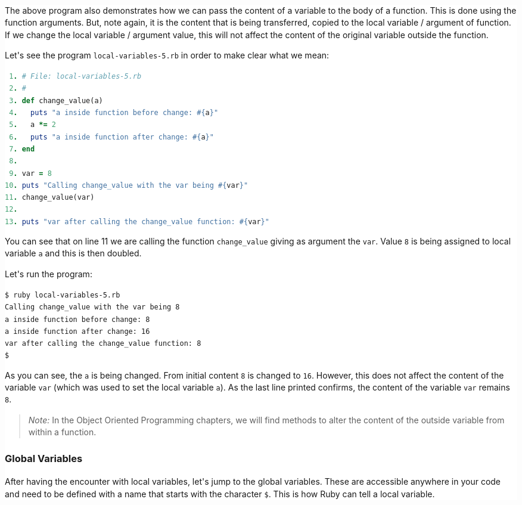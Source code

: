 The above program also demonstrates how we can pass the content of a variable to the body of a function.
This is done using the function arguments. But, note again, it is the content that is being transferred, copied
to the local variable / argument of function. If we change the local variable / argument value, this will
not affect the content of the original variable outside the function.

Let's see the program `local-variables-5.rb` in order to make clear what we mean:

``` ruby
 1. # File: local-variables-5.rb
 2. #
 3. def change_value(a)
 4.   puts "a inside function before change: #{a}"
 5.   a *= 2
 6.   puts "a inside function after change: #{a}"
 7. end
 8. 
 9. var = 8
10. puts "Calling change_value with the var being #{var}"
11. change_value(var)
12. 
13. puts "var after calling the change_value function: #{var}"
```

You can see that on line 11 we are calling the function `change_value` giving as argument the `var`. Value `8` is being
assigned to local variable `a` and this is then doubled. 

Let's run the program:

``` bash
$ ruby local-variables-5.rb
Calling change_value with the var being 8
a inside function before change: 8
a inside function after change: 16
var after calling the change_value function: 8
$
```

As you can see, the `a` is being changed. From initial content `8` is changed to `16`. However, this does not affect the
content of the variable `var` (which was used to set the local variable `a`). As the last line printed confirms, the content
of the variable `var` remains `8`.

> *Note:* In the Object Oriented Programming chapters, we will find methods to alter the content of the outside
variable from within a function.

### Global Variables

After having the encounter with local variables, let's jump to the global variables. These are accessible anywhere in your
code and need to be defined with a name that starts with the character `$`. This is how Ruby can tell a local variable.
